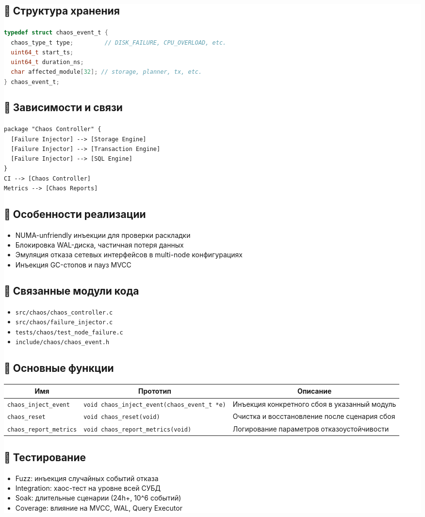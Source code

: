 ## 💾 Структура хранения

```c
typedef struct chaos_event_t {
  chaos_type_t type;         // DISK_FAILURE, CPU_OVERLOAD, etc.
  uint64_t start_ts;
  uint64_t duration_ns;
  char affected_module[32]; // storage, planner, tx, etc.
} chaos_event_t;
```

## 🔄 Зависимости и связи

```plantuml
package "Chaos Controller" {
  [Failure Injector] --> [Storage Engine]
  [Failure Injector] --> [Transaction Engine]
  [Failure Injector] --> [SQL Engine]
}
CI --> [Chaos Controller]
Metrics --> [Chaos Reports]
```

## 🧠 Особенности реализации

* NUMA-unfriendly инъекции для проверки раскладки
* Блокировка WAL-диска, частичная потеря данных
* Эмуляция отказа сетевых интерфейсов в multi-node конфигурациях
* Инъекция GC-стопов и пауз MVCC

## 📂 Связанные модули кода

* `src/chaos/chaos_controller.c`
* `src/chaos/failure_injector.c`
* `tests/chaos/test_node_failure.c`
* `include/chaos/chaos_event.h`

## 🔧 Основные функции

| Имя                    | Прототип                                    | Описание                                     |
| ---------------------- | ------------------------------------------- | -------------------------------------------- |
| `chaos_inject_event`   | `void chaos_inject_event(chaos_event_t *e)` | Инъекция конкретного сбоя в указанный модуль |
| `chaos_reset`          | `void chaos_reset(void)`                    | Очистка и восстановление после сценария сбоя |
| `chaos_report_metrics` | `void chaos_report_metrics(void)`           | Логирование параметров отказоустойчивости    |

## 🧪 Тестирование

* Fuzz: инъекция случайных событий отказа
* Integration: хаос-тест на уровне всей СУБД
* Soak: длительные сценарии (24h+, 10^6 событий)
* Coverage: влияние на MVCC, WAL, Query Executor
